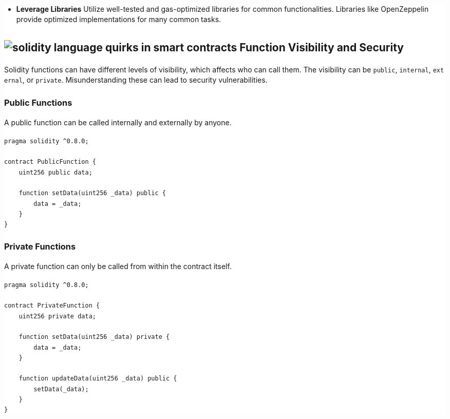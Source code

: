 
* **Leverage Libraries** Utilize well-tested and gas-optimized libraries for common functionalities. Libraries like OpenZeppelin provide optimized implementations for many common tasks.



![solidity language quirks in smart contracts](https://metana.io/wp-content/uploads/2024/07/Hand-coding-rafiki.svg)
Function Visibility and Security
--------------------------------


Solidity functions can have different levels of visibility, which affects who can call them. The visibility can be `public`, `internal`, `external`, or `private`. Misunderstanding these can lead to security vulnerabilities.


### Public Functions


A public function can be called internally and externally by anyone.



```
pragma solidity ^0.8.0;

contract PublicFunction {
    uint256 public data;

    function setData(uint256 _data) public {
        data = _data;
    }
}

```


### Private Functions


A private function can only be called from within the contract itself.



```
pragma solidity ^0.8.0;

contract PrivateFunction {
    uint256 private data;

    function setData(uint256 _data) private {
        data = _data;
    }

    function updateData(uint256 _data) public {
        setData(_data);
    }
}

```
